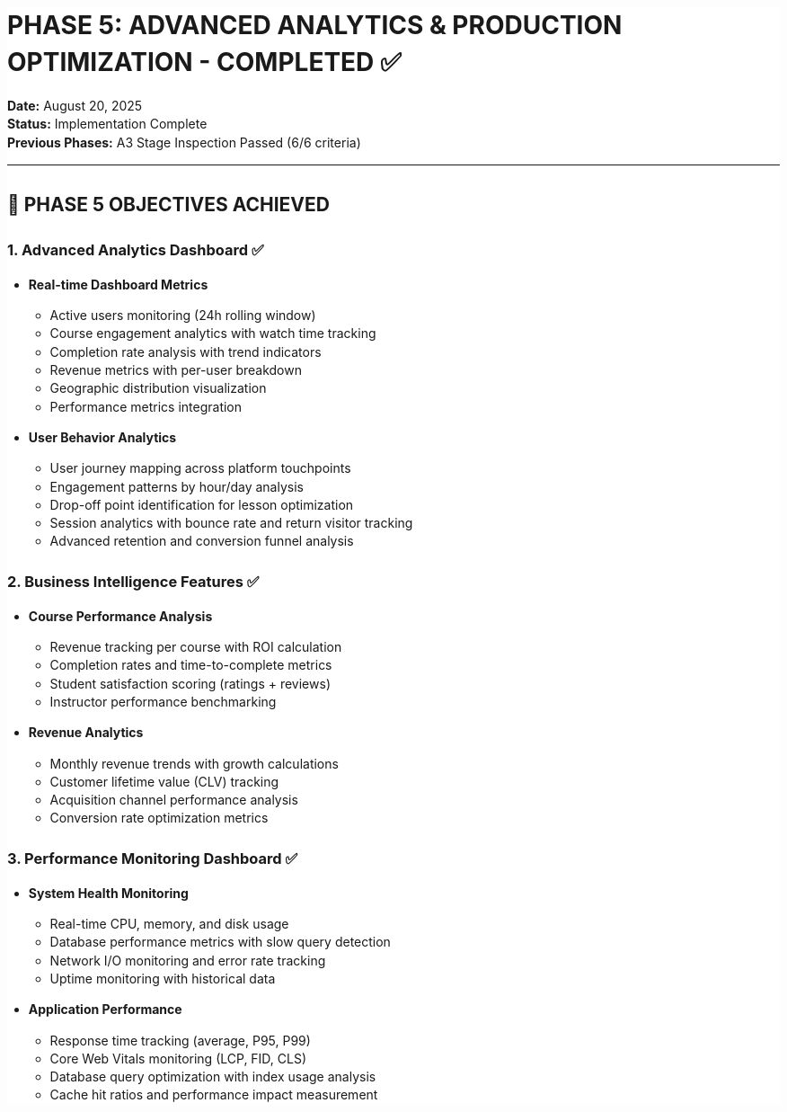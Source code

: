 # PHASE 5: ADVANCED ANALYTICS & PRODUCTION OPTIMIZATION - COMPLETED ✅

**Date:** August 20, 2025  
**Status:** Implementation Complete  
**Previous Phases:** A3 Stage Inspection Passed (6/6 criteria)

---

## 🎯 **PHASE 5 OBJECTIVES ACHIEVED**

### **1. Advanced Analytics Dashboard ✅**
- **Real-time Dashboard Metrics**
  - Active users monitoring (24h rolling window)
  - Course engagement analytics with watch time tracking
  - Completion rate analysis with trend indicators
  - Revenue metrics with per-user breakdown
  - Geographic distribution visualization
  - Performance metrics integration

- **User Behavior Analytics**
  - User journey mapping across platform touchpoints
  - Engagement patterns by hour/day analysis
  - Drop-off point identification for lesson optimization
  - Session analytics with bounce rate and return visitor tracking
  - Advanced retention and conversion funnel analysis

### **2. Business Intelligence Features ✅**
- **Course Performance Analysis**
  - Revenue tracking per course with ROI calculation
  - Completion rates and time-to-complete metrics
  - Student satisfaction scoring (ratings + reviews)
  - Instructor performance benchmarking

- **Revenue Analytics**
  - Monthly revenue trends with growth calculations
  - Customer lifetime value (CLV) tracking
  - Acquisition channel performance analysis
  - Conversion rate optimization metrics

### **3. Performance Monitoring Dashboard ✅**
- **System Health Monitoring**
  - Real-time CPU, memory, and disk usage
  - Database performance metrics with slow query detection
  - Network I/O monitoring and error rate tracking
  - Uptime monitoring with historical data

- **Application Performance**
  - Response time tracking (average, P95, P99)
  - Core Web Vitals monitoring (LCP, FID, CLS)
  - Database query optimization with index usage analysis
  - Cache hit ratios and performance impact measurement
